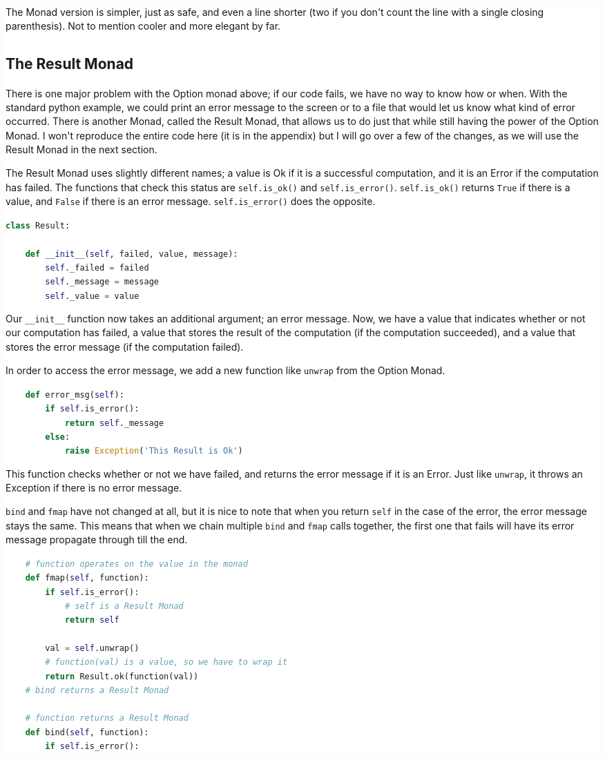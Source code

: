 The Monad version is simpler, just as safe, and even a line shorter (two if you don't count the line with a single closing parenthesis). Not to mention cooler and more elegant by far.


## The Result Monad

There is one major problem with the Option monad above; if our code fails, we have no way to know how or when. With the standard python example, we could print an error message to the screen or to a file that would let us know what kind of error occurred. There is another Monad, called the Result Monad, that allows us to do just that while still having the power of the Option Monad. I won't reproduce the entire code here (it is in the appendix) but I will go over a few of the changes, as we will use the Result Monad in the next section.

The Result Monad uses slightly different names; a value is Ok if it is a successful computation, and it is an Error if the computation has failed. The functions that check this status are `self.is_ok()` and `self.is_error()`. `self.is_ok()` returns `True` if there is a value, and `False` if there is an error message. `self.is_error()` does the opposite.

```python
class Result:
    
    def __init__(self, failed, value, message):
        self._failed = failed
        self._message = message
        self._value = value
```

Our `__init__` function now takes an additional argument; an error message. Now, we have a value that indicates whether or not our computation has failed, a value that stores the result of the computation (if the computation succeeded), and a value that stores the error message (if the computation failed).

In order to access the error message, we add a new function like `unwrap` from the Option Monad.

```python
    def error_msg(self):
        if self.is_error():
            return self._message
        else:
            raise Exception('This Result is Ok')
```

This function checks whether or not we have failed, and returns the error message if it is an Error. Just like `unwrap`, it throws an Exception if there is no error message.

```python

```

`bind` and `fmap` have not changed at all, but it is nice to note that when you return `self` in the case of the error, the error message stays the same. This means that when we chain multiple `bind` and `fmap` calls together, the first one that fails will have its error message propagate through till the end.

```python
    # function operates on the value in the monad
    def fmap(self, function):
        if self.is_error():
            # self is a Result Monad
            return self
        
        val = self.unwrap()
        # function(val) is a value, so we have to wrap it
        return Result.ok(function(val))
    # bind returns a Result Monad

    # function returns a Result Monad
    def bind(self, function):
        if self.is_error():
```